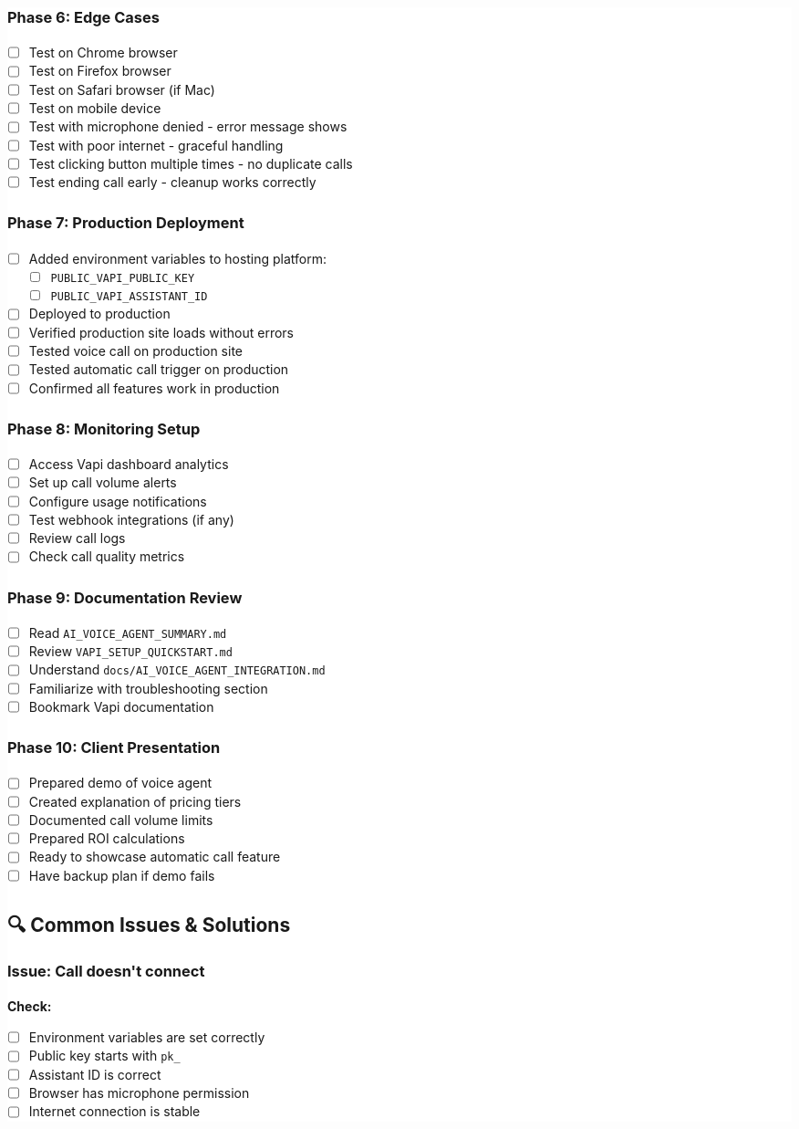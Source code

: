 ### Phase 6: Edge Cases
- [ ] Test on Chrome browser
- [ ] Test on Firefox browser
- [ ] Test on Safari browser (if Mac)
- [ ] Test on mobile device
- [ ] Test with microphone denied - error message shows
- [ ] Test with poor internet - graceful handling
- [ ] Test clicking button multiple times - no duplicate calls
- [ ] Test ending call early - cleanup works correctly

### Phase 7: Production Deployment
- [ ] Added environment variables to hosting platform:
  - [ ] `PUBLIC_VAPI_PUBLIC_KEY`
  - [ ] `PUBLIC_VAPI_ASSISTANT_ID`
- [ ] Deployed to production
- [ ] Verified production site loads without errors
- [ ] Tested voice call on production site
- [ ] Tested automatic call trigger on production
- [ ] Confirmed all features work in production

### Phase 8: Monitoring Setup
- [ ] Access Vapi dashboard analytics
- [ ] Set up call volume alerts
- [ ] Configure usage notifications
- [ ] Test webhook integrations (if any)
- [ ] Review call logs
- [ ] Check call quality metrics

### Phase 9: Documentation Review
- [ ] Read `AI_VOICE_AGENT_SUMMARY.md`
- [ ] Review `VAPI_SETUP_QUICKSTART.md`
- [ ] Understand `docs/AI_VOICE_AGENT_INTEGRATION.md`
- [ ] Familiarize with troubleshooting section
- [ ] Bookmark Vapi documentation

### Phase 10: Client Presentation
- [ ] Prepared demo of voice agent
- [ ] Created explanation of pricing tiers
- [ ] Documented call volume limits
- [ ] Prepared ROI calculations
- [ ] Ready to showcase automatic call feature
- [ ] Have backup plan if demo fails

## 🔍 Common Issues & Solutions

### Issue: Call doesn't connect
**Check:**
- [ ] Environment variables are set correctly
- [ ] Public key starts with `pk_`
- [ ] Assistant ID is correct
- [ ] Browser has microphone permission
- [ ] Internet connection is stable
